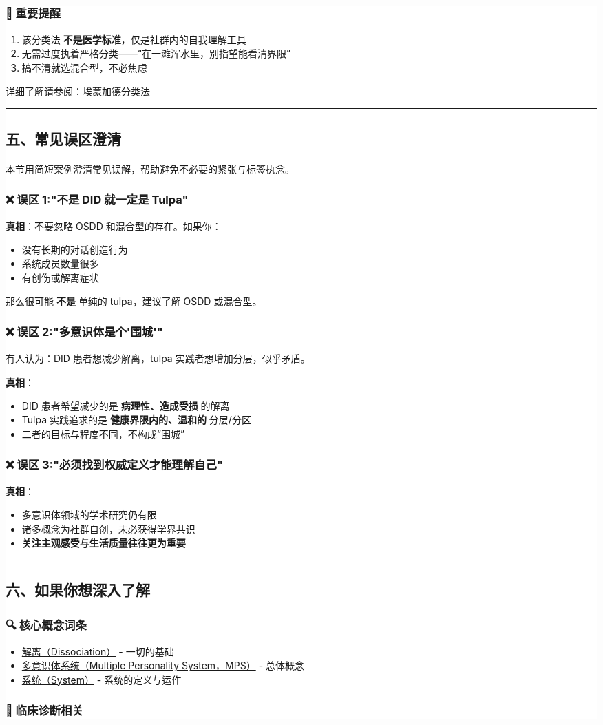 ### 🚨 重要提醒

1. 该分类法 **不是医学标准**，仅是社群内的自我理解工具
2. 无需过度执着严格分类——“在一滩浑水里，别指望能看清界限”
3. 搞不清就选混合型，不必焦虑

详细了解请参阅：[埃蒙加德分类法](../entries/Emmengard-Classification.md)

---

## 五、常见误区澄清

本节用简短案例澄清常见误解，帮助避免不必要的紧张与标签执念。

### ❌ 误区 1:"不是 DID 就一定是 Tulpa"

**真相**：不要忽略 OSDD 和混合型的存在。如果你：

- 没有长期的对话创造行为
- 系统成员数量很多
- 有创伤或解离症状

那么很可能 **不是** 单纯的 tulpa，建议了解 OSDD 或混合型。

### ❌ 误区 2:"多意识体是个'围城'"

有人认为：DID 患者想减少解离，tulpa 实践者想增加分层，似乎矛盾。

**真相**：

- DID 患者希望减少的是 **病理性、造成受损** 的解离
- Tulpa 实践追求的是 **健康界限内的、温和的** 分层/分区
- 二者的目标与程度不同，不构成“围城”

### ❌ 误区 3:"必须找到权威定义才能理解自己"

**真相**：

- 多意识体领域的学术研究仍有限
- 诸多概念为社群自创，未必获得学界共识
- **关注主观感受与生活质量往往更为重要**

---

## 六、如果你想深入了解

### 🔍 核心概念词条

- [解离（Dissociation）](../entries/Dissociation.md) - 一切的基础
- [多意识体系统（Multiple Personality System，MPS）](../entries/Multiple_Personality_System.md) - 总体概念
- [系统（System）](../entries/System.md) - 系统的定义与运作

### 🏥 临床诊断相关
